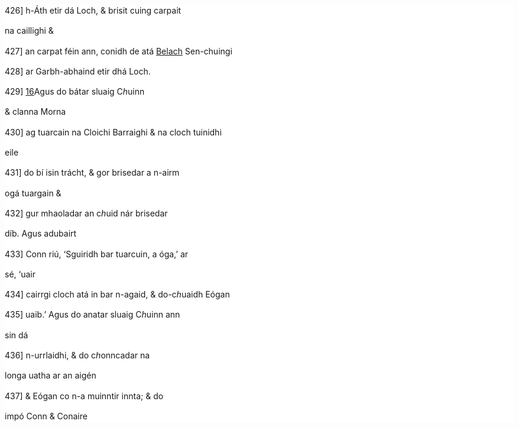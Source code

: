   
426] 
h-Áth etir dá Loch, & brisit cuing carpait

na caillighi &

  
427] 
an carpat féin ann, conidh de atá
[Belach](app174.html) Sen-chuingi

  
428] 
ar Garbh-abhaind etir dhá Loch.



  
429] [16](javascript:footNote('G302025/note016.html'))Agus do bátar sluaig C*h*uinn

& clanna Morna

  
430] 
ag tuarcain na Cloichi Barraighi & na cloch tuinidhi

eile

  
431] 
do bí isin trácht, & gor brisedar a n-airm

ogá tuargain &

  
432] 
gur mhaoladar an c*h*uid nár brisedar

díb. Agus adubairt

  
433] 
Conn riú, ‘Sguiridh bar tuarcuin, a óga,’ ar

sé, ‘uair

  
434] 
cairrgi cloch atá in bar n-agaid, & do-c*h*uaidh Eógan

  
435] 
uaib.’ Agus do anatar sluaig C*h*uinn ann

sin dá
  
436] 
n-urrlaidhi, & do c*h*onncadar na

longa uatha ar an aigén

  
437] 
& Eógan co n-a muinntir innta; & do

impó Conn & Conaire
